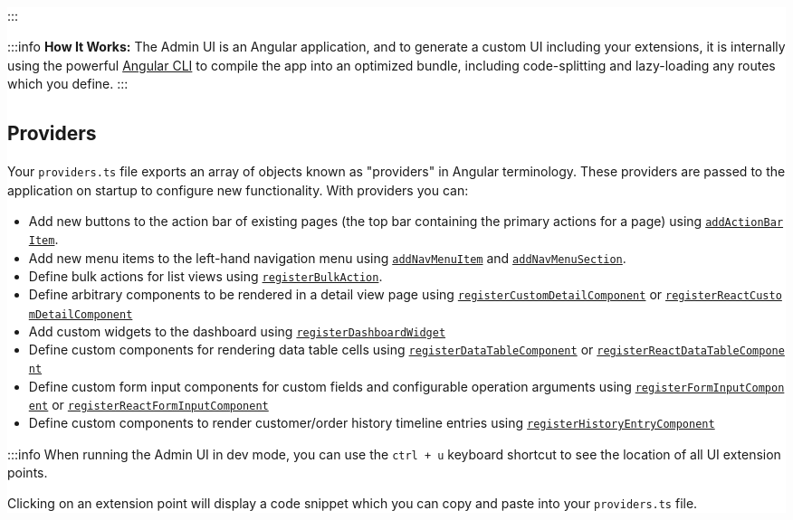 :::

:::info
**How It Works:** The Admin UI is an Angular application, and to generate a custom UI including your extensions, it is internally using the powerful [Angular CLI](https://angular.io/cli) to compile the app into an optimized bundle, including code-splitting and lazy-loading any routes which you define.
:::

## Providers

Your `providers.ts` file exports an array of objects known as "providers" in Angular terminology. These providers are passed to the application on startup to configure new functionality. With providers you can:

-   Add new buttons to the action bar of existing pages (the top bar containing the primary actions for a page) using [`addActionBarItem`](/reference/admin-ui-api/action-bar/add-action-bar-item).
-   Add new menu items to the left-hand navigation menu using [`addNavMenuItem`](/reference/admin-ui-api/nav-menu/add-nav-menu-item) and [`addNavMenuSection`](/reference/admin-ui-api/nav-menu/add-nav-menu-section).
-   Define bulk actions for list views using [`registerBulkAction`](/reference/admin-ui-api/bulk-actions/register-bulk-action).
-   Define arbitrary components to be rendered in a detail view page using [`registerCustomDetailComponent`](/reference/admin-ui-api/custom-detail-components/register-custom-detail-component) or [`registerReactCustomDetailComponent`](/reference/admin-ui-api/react-extensions/register-react-custom-detail-component)
-   Add custom widgets to the dashboard using [`registerDashboardWidget`](/reference/admin-ui-api/dashboard-widgets/register-dashboard-widget)
-   Define custom components for rendering data table cells using [`registerDataTableComponent`](/reference/admin-ui-api/custom-table-components/register-data-table-component) or [`registerReactDataTableComponent`](/reference/admin-ui-api/react-extensions/register-react-data-table-component)
-   Define custom form input components for custom fields and configurable operation arguments using [`registerFormInputComponent`](/reference/admin-ui-api/custom-input-components/register-form-input-component) or [`registerReactFormInputComponent`](/reference/admin-ui-api/react-extensions/register-react-form-input-component)
-   Define custom components to render customer/order history timeline entries using [`registerHistoryEntryComponent`](/reference/admin-ui-api/custom-history-entry-components/register-history-entry-component)

:::info
When running the Admin UI in dev mode, you can use the `ctrl + u` keyboard shortcut to see the location of all UI extension points.

Clicking on an extension point will display a code snippet which you can copy and paste into your `providers.ts` file.
